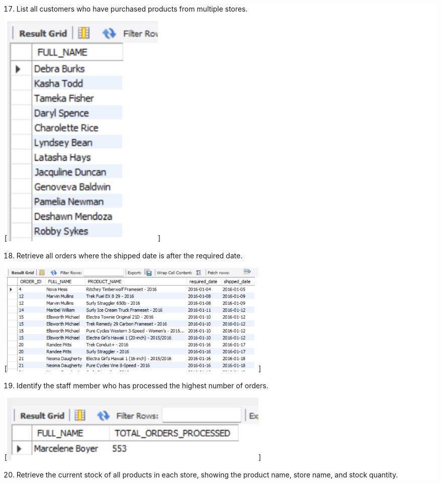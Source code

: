 17. List all customers who have purchased products from multiple stores.

[<img src="IMAGES/17.png" alt="myql-logo" width="300"/>]&nbsp;

18. Retrieve all orders where the shipped date is after the required date.

[<img src="IMAGES/18.png" alt="myql-logo" width="500"/>]&nbsp;

19. Identify the staff member who has processed the highest number of orders.

[<img src="IMAGES/19.png" alt="myql-logo" width="500"/>]&nbsp;

20. Retrieve the current stock of all products in each store, showing the product name, store name, and stock quantity.
